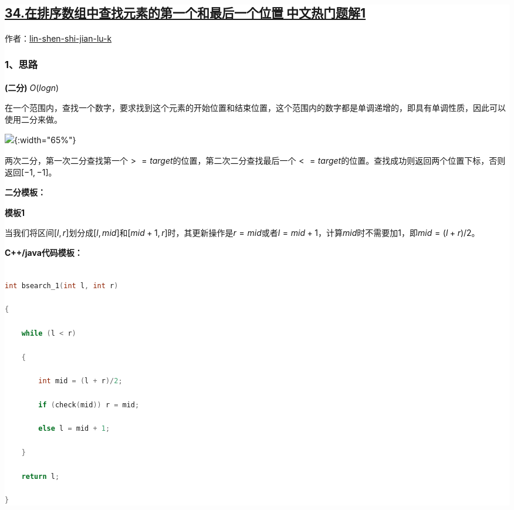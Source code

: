 ## [34.在排序数组中查找元素的第一个和最后一个位置 中文热门题解1](https://leetcode.cn/problems/find-first-and-last-position-of-element-in-sorted-array/solutions/100000/tu-jie-er-fen-zui-qing-xi-yi-dong-de-jia-ddvc)

作者：[lin-shen-shi-jian-lu-k](https://leetcode.cn/u/lin-shen-shi-jian-lu-k)
### 1、思路



**(二分)**  $O(logn)$  



在一个范围内，查找一个数字，要求找到这个元素的开始位置和结束位置，这个范围内的数字都是单调递增的，即具有单调性质，因此可以使用二分来做。 



![](https://pic.leetcode-cn.com/1629777455-UMFPFX-file_1629777455526){:width="65%"}





两次二分，第一次二分查找第一个$>=target$的位置，第二次二分查找最后一个$<=target$的位置。查找成功则返回两个位置下标，否则返回$[-1,-1]$。





**二分模板：** 



**模板1**



当我们将区间$[l, r]$划分成$[l, mid]$和$[mid + 1, r]$时，其更新操作是$r = mid$或者$l = mid + 1$，计算$mid$时不需要加$1$，即$mid = (l + r)/2$。 



**C++/java代码模板：**



```c++

int bsearch_1(int l, int r)

{

    while (l < r)

    {

        int mid = (l + r)/2;

        if (check(mid)) r = mid;

        else l = mid + 1;

    }

    return l;

}

```

